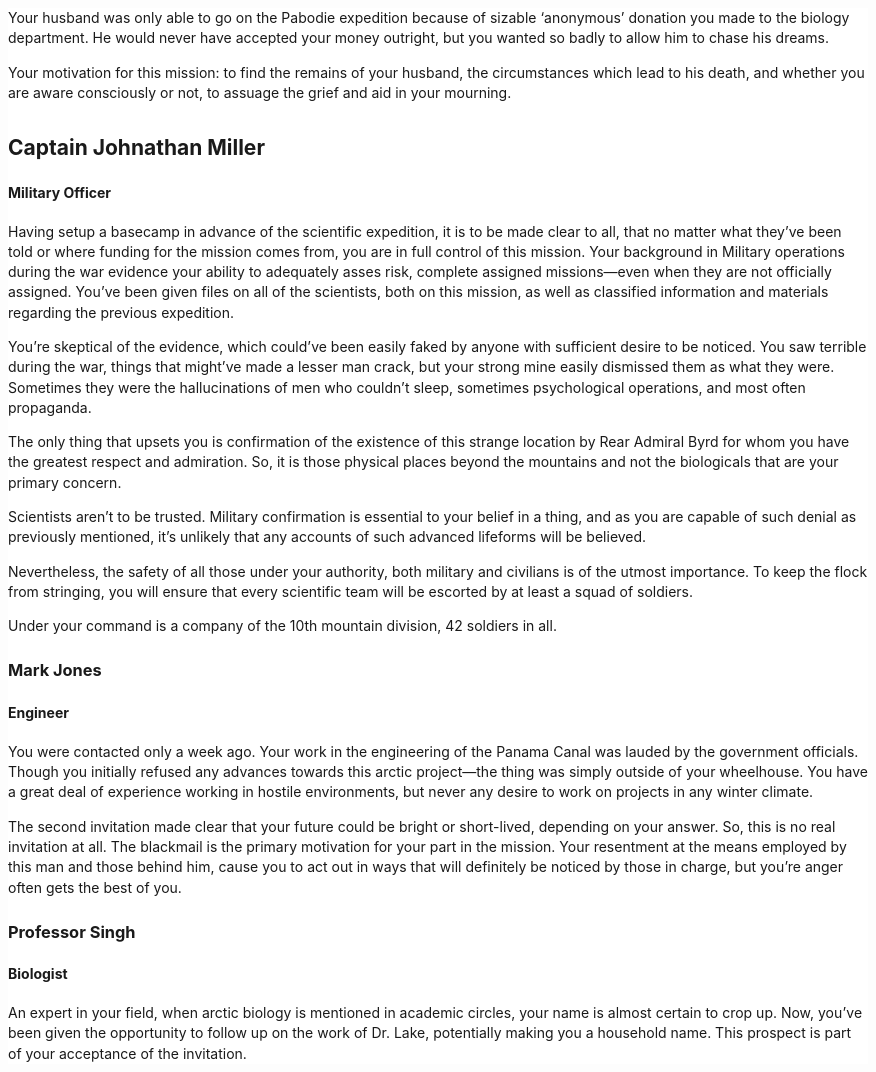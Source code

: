 Your husband was only able to go on the Pabodie expedition because of  sizable ‘anonymous’ donation you made to the biology department. He would never have accepted your money outright, but you wanted so badly to allow him to chase his dreams. 

Your motivation for this mission: to find the remains of your husband, the circumstances which lead to his death, and whether you are aware consciously or not, to assuage the grief and aid in your mourning.

## Captain Johnathan Miller
#### Military Officer
Having setup a basecamp in advance of the scientific expedition, it is to be made clear to all, that no matter what they’ve been told or where funding for the mission comes from, you are in full control of this mission. Your background in Military operations during the war evidence your ability to adequately asses risk, complete assigned missions—even when they are not officially assigned. You’ve been given files on all of the scientists, both on this mission, as well as classified information and materials regarding the previous expedition.

You’re skeptical of the evidence, which could’ve been easily faked by anyone with sufficient desire to be noticed. You saw terrible during the war, things that might’ve made a lesser man crack, but your strong mine easily dismissed them as what they were. Sometimes they were the hallucinations of men who couldn’t sleep, sometimes psychological operations, and most often propaganda.

The only thing that upsets you is confirmation of the existence of this strange location by Rear Admiral Byrd for whom you have the greatest respect and admiration. So, it is those physical places beyond the mountains and not the biologicals that are your primary concern. 

Scientists aren’t to be trusted. Military confirmation is essential to your belief in a thing, and as you are capable of such denial as previously mentioned, it’s unlikely that any accounts of such advanced lifeforms will be believed.

Nevertheless, the safety of all those under your authority, both military and civilians is of the utmost importance. To keep the flock from stringing, you will ensure that every scientific team will be escorted by at least a squad of soldiers. 

Under your command is a company of the 10th mountain division, 42 soldiers in all.


### Mark Jones
#### Engineer
You were contacted only a week ago. Your work in the engineering of the Panama Canal was lauded by the government officials. Though you initially refused any advances towards this arctic project—the thing was simply outside of your wheelhouse. You have a great deal of experience working in hostile environments, but never any desire to work on projects in any winter climate.

The second invitation made clear that your future could be bright or short-lived, depending on your answer. So, this is no real invitation at all. The blackmail is the primary motivation for your part in the mission. Your resentment at the means employed by this man and those behind him, cause you to act out in ways that will definitely be noticed by those in charge, but you’re anger often gets the best of you.


### Professor Singh
#### Biologist
An expert in your field, when arctic biology is mentioned in academic circles, your name is almost certain to crop up.  Now, you’ve been given the opportunity to follow up on the work of Dr. Lake, potentially making you a household name. This prospect is part of your acceptance of the invitation. 
